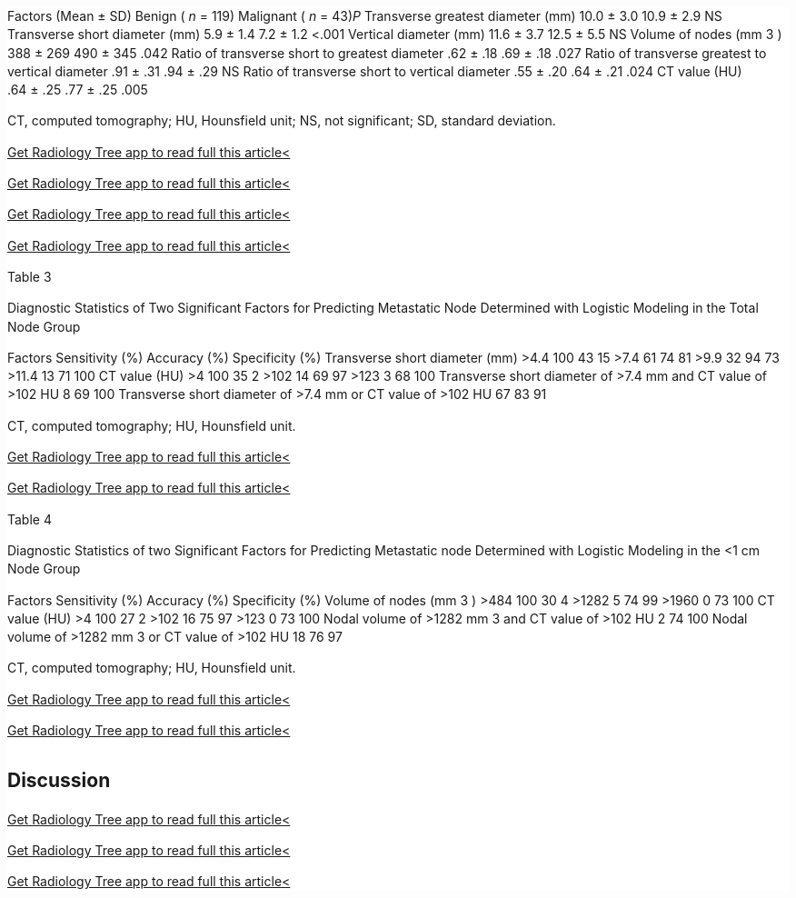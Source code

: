 
Factors (Mean ± SD) Benign ( _n_ = 119) Malignant ( _n_ = 43)_P_ Transverse greatest diameter (mm) 10.0 ± 3.0 10.9 ± 2.9 NS Transverse short diameter (mm) 5.9 ± 1.4 7.2 ± 1.2 <.001 Vertical diameter (mm) 11.6 ± 3.7 12.5 ± 5.5 NS Volume of nodes (mm  3  ) 388 ± 269 490 ± 345 .042 Ratio of transverse short to greatest diameter .62 ± .18 .69 ± .18 .027 Ratio of transverse greatest to vertical diameter .91 ± .31 .94 ± .29 NS Ratio of transverse short to vertical diameter .55 ± .20 .64 ± .21 .024 CT value (HU) .64 ± .25 .77 ± .25 .005

CT, computed tomography; HU, Hounsfield unit; NS, not significant; SD, standard deviation.


[Get Radiology Tree app to read full this article<](https://clinicalpub.com/app)

[Get Radiology Tree app to read full this article<](https://clinicalpub.com/app)

[Get Radiology Tree app to read full this article<](https://clinicalpub.com/app)

[Get Radiology Tree app to read full this article<](https://clinicalpub.com/app)

Table 3


Diagnostic Statistics of Two Significant Factors for Predicting Metastatic Node Determined with Logistic Modeling in the Total Node Group


Factors Sensitivity (%) Accuracy (%) Specificity (%) Transverse short diameter (mm) >4.4 100 43 15 >7.4 61 74 81 >9.9 32 94 73 >11.4 13 71 100 CT value (HU) >4 100 35 2 >102 14 69 97 >123 3 68 100 Transverse short diameter of >7.4 mm and CT value of >102 HU 8 69 100 Transverse short diameter of >7.4 mm or CT value of >102 HU 67 83 91

CT, computed tomography; HU, Hounsfield unit.


[Get Radiology Tree app to read full this article<](https://clinicalpub.com/app)

[Get Radiology Tree app to read full this article<](https://clinicalpub.com/app)

Table 4


Diagnostic Statistics of two Significant Factors for Predicting Metastatic node Determined with Logistic Modeling in the <1 cm Node Group


Factors Sensitivity (%) Accuracy (%) Specificity (%) Volume of nodes (mm  3  ) >484 100 30 4 >1282 5 74 99 >1960 0 73 100 CT value (HU) >4 100 27 2 >102 16 75 97 >123 0 73 100 Nodal volume of >1282 mm  3  and CT value of >102 HU 2 74 100 Nodal volume of >1282 mm  3  or CT value of >102 HU 18 76 97

CT, computed tomography; HU, Hounsfield unit.


[Get Radiology Tree app to read full this article<](https://clinicalpub.com/app)

[Get Radiology Tree app to read full this article<](https://clinicalpub.com/app)

## Discussion

[Get Radiology Tree app to read full this article<](https://clinicalpub.com/app)

[Get Radiology Tree app to read full this article<](https://clinicalpub.com/app)

[Get Radiology Tree app to read full this article<](https://clinicalpub.com/app)
